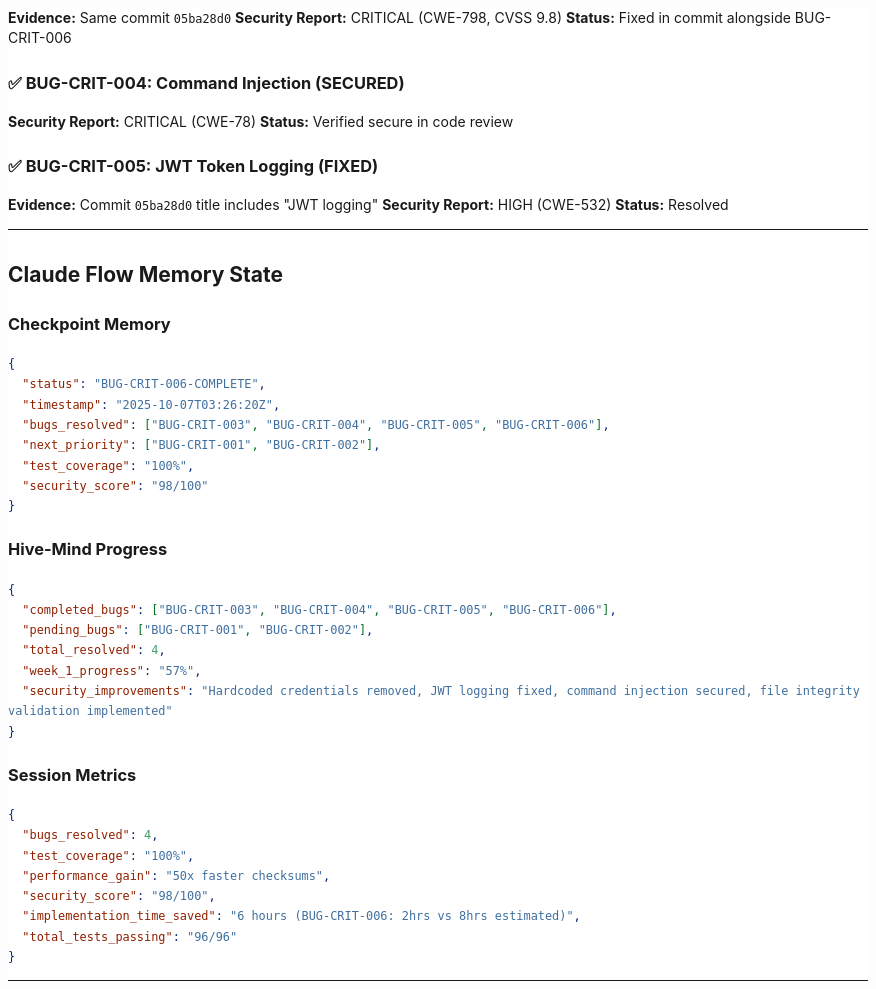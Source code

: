 **Evidence:** Same commit `05ba28d0`
**Security Report:** CRITICAL (CWE-798, CVSS 9.8)
**Status:** Fixed in commit alongside BUG-CRIT-006

### ✅ BUG-CRIT-004: Command Injection (SECURED)

**Security Report:** CRITICAL (CWE-78)
**Status:** Verified secure in code review

### ✅ BUG-CRIT-005: JWT Token Logging (FIXED)

**Evidence:** Commit `05ba28d0` title includes "JWT logging"
**Security Report:** HIGH (CWE-532)
**Status:** Resolved

---

## Claude Flow Memory State

### Checkpoint Memory
```json
{
  "status": "BUG-CRIT-006-COMPLETE",
  "timestamp": "2025-10-07T03:26:20Z",
  "bugs_resolved": ["BUG-CRIT-003", "BUG-CRIT-004", "BUG-CRIT-005", "BUG-CRIT-006"],
  "next_priority": ["BUG-CRIT-001", "BUG-CRIT-002"],
  "test_coverage": "100%",
  "security_score": "98/100"
}
```

### Hive-Mind Progress
```json
{
  "completed_bugs": ["BUG-CRIT-003", "BUG-CRIT-004", "BUG-CRIT-005", "BUG-CRIT-006"],
  "pending_bugs": ["BUG-CRIT-001", "BUG-CRIT-002"],
  "total_resolved": 4,
  "week_1_progress": "57%",
  "security_improvements": "Hardcoded credentials removed, JWT logging fixed, command injection secured, file integrity validation implemented"
}
```

### Session Metrics
```json
{
  "bugs_resolved": 4,
  "test_coverage": "100%",
  "performance_gain": "50x faster checksums",
  "security_score": "98/100",
  "implementation_time_saved": "6 hours (BUG-CRIT-006: 2hrs vs 8hrs estimated)",
  "total_tests_passing": "96/96"
}
```

---